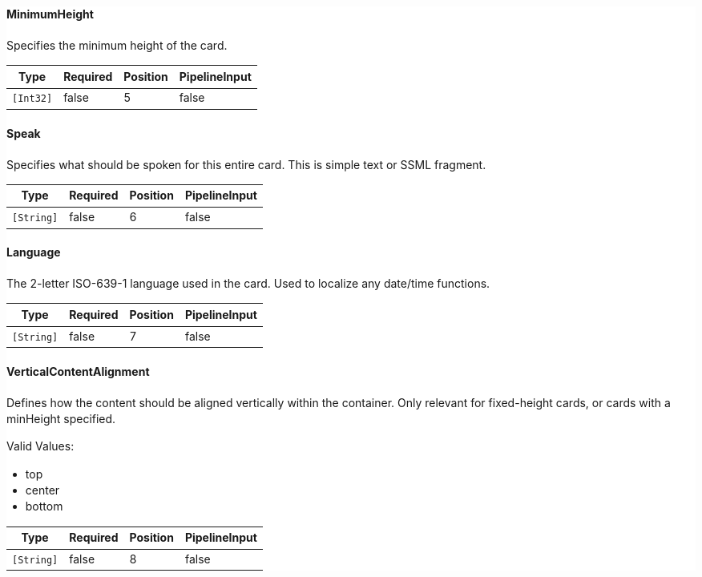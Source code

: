 

#### **MinimumHeight**

Specifies the minimum height of the card.






|Type     |Required|Position|PipelineInput|
|---------|--------|--------|-------------|
|`[Int32]`|false   |5       |false        |



#### **Speak**

Specifies what should be spoken for this entire card. This is simple text or SSML fragment.






|Type      |Required|Position|PipelineInput|
|----------|--------|--------|-------------|
|`[String]`|false   |6       |false        |



#### **Language**

The 2-letter ISO-639-1 language used in the card. Used to localize any date/time functions.






|Type      |Required|Position|PipelineInput|
|----------|--------|--------|-------------|
|`[String]`|false   |7       |false        |



#### **VerticalContentAlignment**

Defines how the content should be aligned vertically within the container. Only relevant for fixed-height cards, or cards with a minHeight specified.



Valid Values:

* top
* center
* bottom






|Type      |Required|Position|PipelineInput|
|----------|--------|--------|-------------|
|`[String]`|false   |8       |false        |
